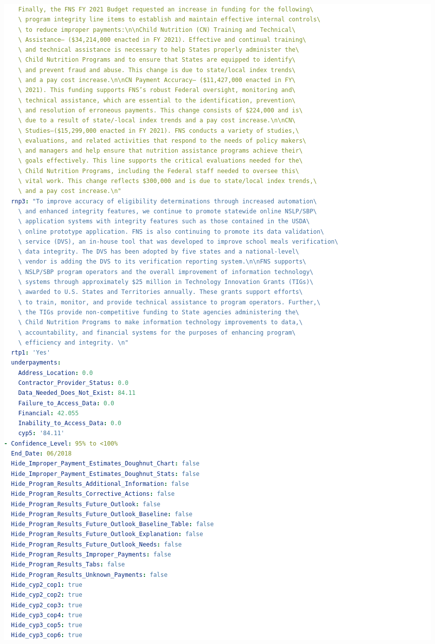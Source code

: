 ```yaml
    Finally, the FNS FY 2021 Budget requested an increase in funding for the following\
    \ program integrity line items to establish and maintain effective internal controls\
    \ to reduce improper payments:\n\nChild Nutrition (CN) Training and Technical\
    \ Assistance— ($34,214,000 enacted in FY 2021). Effective and continual training\
    \ and technical assistance is necessary to help States properly administer the\
    \ Child Nutrition Programs and to ensure that States are equipped to identify\
    \ and prevent fraud and abuse. This change is due to state/local index trends\
    \ and a pay cost increase.\n\nCN Payment Accuracy— ($11,427,000 enacted in FY\
    \ 2021). This funding supports FNS’s robust Federal oversight, monitoring and\
    \ technical assistance, which are essential to the identification, prevention\
    \ and resolution of erroneous payments. This change consists of $224,000 and is\
    \ due to a result of state/-local index trends and a pay cost increase.\n\nCN\
    \ Studies—($15,299,000 enacted in FY 2021). FNS conducts a variety of studies,\
    \ evaluations, and related activities that respond to the needs of policy makers\
    \ and managers and help ensure that nutrition assistance programs achieve their\
    \ goals effectively. This line supports the critical evaluations needed for the\
    \ Child Nutrition Programs, including the Federal staff needed to oversee this\
    \ vital work. This change reflects $300,000 and is due to state/local index trends,\
    \ and a pay cost increase.\n"
  rnp3: "To improve accuracy of eligibility determinations through increased automation\
    \ and enhanced integrity features, we continue to promote statewide online NSLP/SBP\
    \ application systems with integrity features such as those contained in the USDA\
    \ online prototype application. FNS is also continuing to promote its data validation\
    \ service (DVS), an in-house tool that was developed to improve school meals verification\
    \ data integrity. The DVS has been adopted by five states and a national-level\
    \ vendor is adding the DVS to its verification reporting system.\n\nFNS supports\
    \ NSLP/SBP program operators and the overall improvement of information technology\
    \ systems through approximately $25 million in Technology Innovation Grants (TIGs)\
    \ awarded to U.S. States and Territories annually. These grants support efforts\
    \ to train, monitor, and provide technical assistance to program operators. Further,\
    \ the TIGs provide non-competitive funding to State agencies administering the\
    \ Child Nutrition Programs to make information technology improvements to data,\
    \ accountability, and financial systems for the purposes of enhancing program\
    \ efficiency and integrity. \n"
  rtp1: 'Yes'
  underpayments:
    Address_Location: 0.0
    Contractor_Provider_Status: 0.0
    Data_Needed_Does_Not_Exist: 84.11
    Failure_to_Access_Data: 0.0
    Financial: 42.055
    Inability_to_Access_Data: 0.0
    cyp5: '84.11'
- Confidence_Level: 95% to <100%
  End_Date: 06/2018
  Hide_Improper_Payment_Estimates_Doughnut_Chart: false
  Hide_Improper_Payment_Estimates_Doughnut_Stats: false
  Hide_Program_Results_Additional_Information: false
  Hide_Program_Results_Corrective_Actions: false
  Hide_Program_Results_Future_Outlook: false
  Hide_Program_Results_Future_Outlook_Baseline: false
  Hide_Program_Results_Future_Outlook_Baseline_Table: false
  Hide_Program_Results_Future_Outlook_Explanation: false
  Hide_Program_Results_Future_Outlook_Needs: false
  Hide_Program_Results_Improper_Payments: false
  Hide_Program_Results_Tabs: false
  Hide_Program_Results_Unknown_Payments: false
  Hide_cyp2_cop1: true
  Hide_cyp2_cop2: true
  Hide_cyp2_cop3: true
  Hide_cyp3_cop4: true
  Hide_cyp3_cop5: true
  Hide_cyp3_cop6: true
```